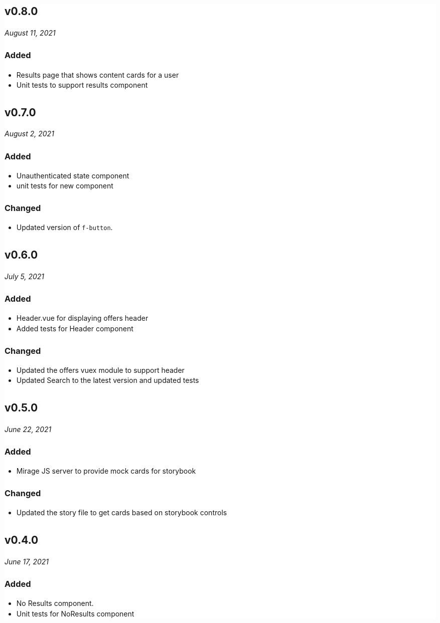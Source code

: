 
v0.8.0
------------------------------
*August 11, 2021*

### Added
- Results page that shows content cards for a user
- Unit tests to support results component


v0.7.0
------------------------------
*August 2, 2021*

### Added
- Unauthenticated state component
- unit tests for new component

### Changed
- Updated version of `f-button`.


v0.6.0
------------------------------
*July 5, 2021*

### Added
- Header.vue for displaying offers header
- Added tests for Header component

### Changed
- Updated the offers vuex module to support header
- Updated Search to the latest version and updated tests


v0.5.0
------------------------------
*June 22, 2021*

### Added
- Mirage JS server to provide mock cards for storybook

### Changed
- Updated the story file to get cards based on storybook controls


v0.4.0
------------------------------
*June 17, 2021*

### Added
- No Results component.
- Unit tests for NoResults component
